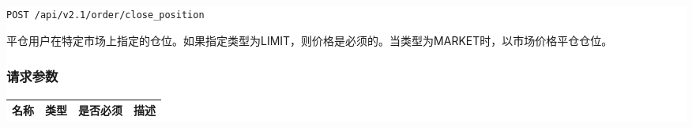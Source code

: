 `POST /api/v2.1/order/close_position`

平仓用户在特定市场上指定的仓位。如果指定类型为LIMIT，则价格是必须的。当类型为MARKET时，以市场价格平仓仓位。

### 请求参数

| 名称               | 类型    | 是否必须 | 描述                                                                                                                 |
|--------------------| ---     | ---      | --------------------------------------------------------------------------------------------------------------------|

